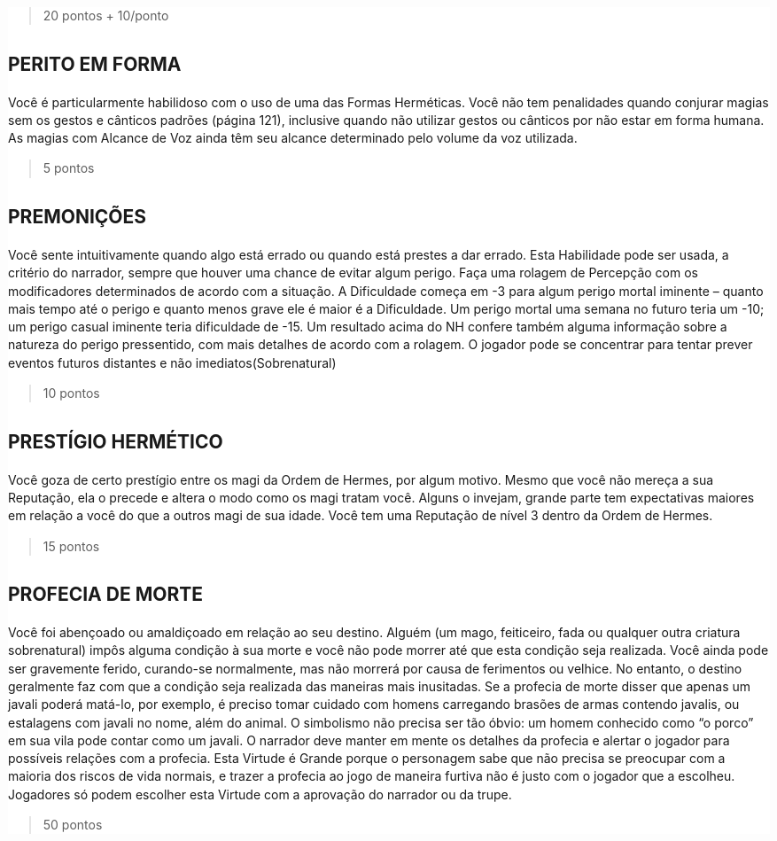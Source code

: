 >20 pontos + 10/ponto


## PERITO EM FORMA

Você é particularmente habilidoso com o uso de uma das Formas Herméticas. Você não tem penalidades quando conjurar magias sem os gestos e cânticos padrões (página 121), inclusive quando não utilizar gestos ou cânticos por não estar em forma humana. As magias com Alcance de Voz ainda têm seu alcance determinado pelo volume da voz utilizada.

>5 pontos

## PREMONIÇÕES

Você sente intuitivamente quando algo está errado ou quando está prestes a dar errado. Esta Habilidade pode ser usada, a critério do narrador, sempre que houver uma chance de evitar algum perigo. Faça uma rolagem de Percepção com os modificadores determinados de acordo com a situação. A Dificuldade começa em -3 para algum perigo mortal iminente – quanto mais tempo até o perigo e quanto menos grave ele é maior é a Dificuldade. Um perigo mortal uma semana no futuro teria um -10; um perigo casual iminente teria dificuldade de -15. Um resultado acima do NH confere também alguma informação sobre a natureza do perigo pressentido, com mais detalhes de acordo com a rolagem. O jogador pode se concentrar para tentar prever eventos futuros distantes e não imediatos(Sobrenatural)

>10 pontos


## PRESTÍGIO HERMÉTICO

Você goza de certo prestígio entre os magi da Ordem de Hermes, por algum motivo. Mesmo que você não mereça a sua Reputação, ela o precede e altera o modo como os magi tratam você. Alguns o invejam, grande parte tem expectativas maiores em relação a você do que a outros magi de sua idade. Você tem uma Reputação de nível 3 dentro da Ordem de Hermes.

>15 pontos

## PROFECIA DE MORTE

Você foi abençoado ou amaldiçoado em relação ao seu destino. Alguém (um mago, feiticeiro, fada ou qualquer outra criatura sobrenatural) impôs alguma condição à sua morte e você não pode morrer até que esta condição seja realizada. Você ainda pode ser gravemente ferido, curando-se normalmente, mas não morrerá por causa de ferimentos ou velhice. No entanto, o destino geralmente faz com que a condição seja realizada das maneiras mais inusitadas. Se a profecia de morte disser que apenas um javali poderá matá-lo, por exemplo,
é preciso tomar cuidado com homens carregando brasões de armas contendo javalis, ou estalagens com javali no nome, além do animal. O simbolismo não precisa ser tão óbvio: um homem conhecido como “o porco” em sua vila pode contar como um javali. O narrador deve manter em mente os detalhes da profecia e alertar o jogador para possíveis relações com a profecia. Esta Virtude é Grande porque o personagem sabe que não precisa se preocupar com a maioria dos riscos de vida normais, e trazer a profecia ao jogo de maneira furtiva não é justo com o jogador que a escolheu. Jogadores só podem escolher esta Virtude com a aprovação do narrador ou da trupe. 

>50 pontos
